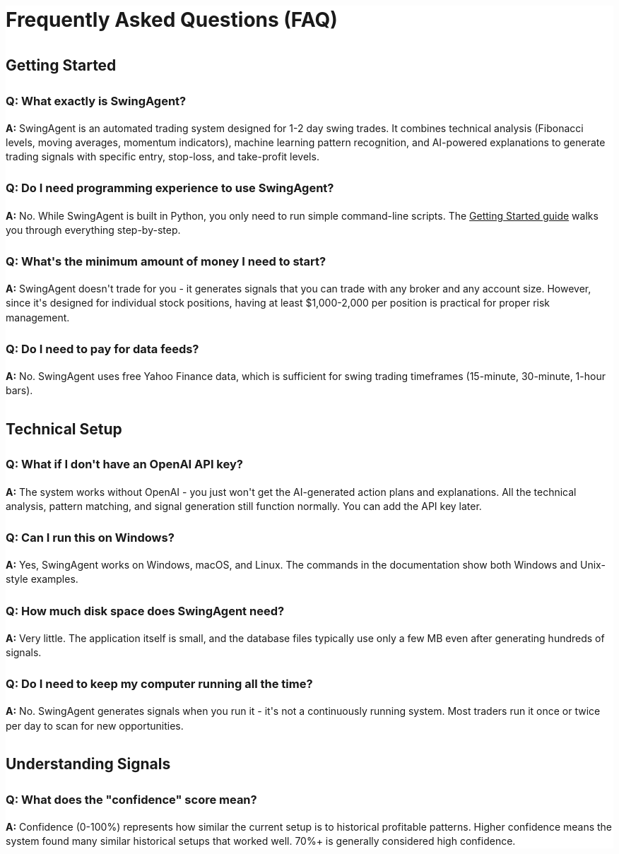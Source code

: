 # Frequently Asked Questions (FAQ)

## Getting Started

### Q: What exactly is SwingAgent?
**A:** SwingAgent is an automated trading system designed for 1-2 day swing trades. It combines technical analysis (Fibonacci levels, moving averages, momentum indicators), machine learning pattern recognition, and AI-powered explanations to generate trading signals with specific entry, stop-loss, and take-profit levels.

### Q: Do I need programming experience to use SwingAgent?
**A:** No. While SwingAgent is built in Python, you only need to run simple command-line scripts. The [Getting Started guide](getting-started.md) walks you through everything step-by-step.

### Q: What's the minimum amount of money I need to start?
**A:** SwingAgent doesn't trade for you - it generates signals that you can trade with any broker and any account size. However, since it's designed for individual stock positions, having at least $1,000-2,000 per position is practical for proper risk management.

### Q: Do I need to pay for data feeds?
**A:** No. SwingAgent uses free Yahoo Finance data, which is sufficient for swing trading timeframes (15-minute, 30-minute, 1-hour bars).

## Technical Setup

### Q: What if I don't have an OpenAI API key?
**A:** The system works without OpenAI - you just won't get the AI-generated action plans and explanations. All the technical analysis, pattern matching, and signal generation still function normally. You can add the API key later.

### Q: Can I run this on Windows?
**A:** Yes, SwingAgent works on Windows, macOS, and Linux. The commands in the documentation show both Windows and Unix-style examples.

### Q: How much disk space does SwingAgent need?
**A:** Very little. The application itself is small, and the database files typically use only a few MB even after generating hundreds of signals.

### Q: Do I need to keep my computer running all the time?
**A:** No. SwingAgent generates signals when you run it - it's not a continuously running system. Most traders run it once or twice per day to scan for new opportunities.

## Understanding Signals

### Q: What does the "confidence" score mean?
**A:** Confidence (0-100%) represents how similar the current setup is to historical profitable patterns. Higher confidence means the system found many similar historical setups that worked well. 70%+ is generally considered high confidence.
